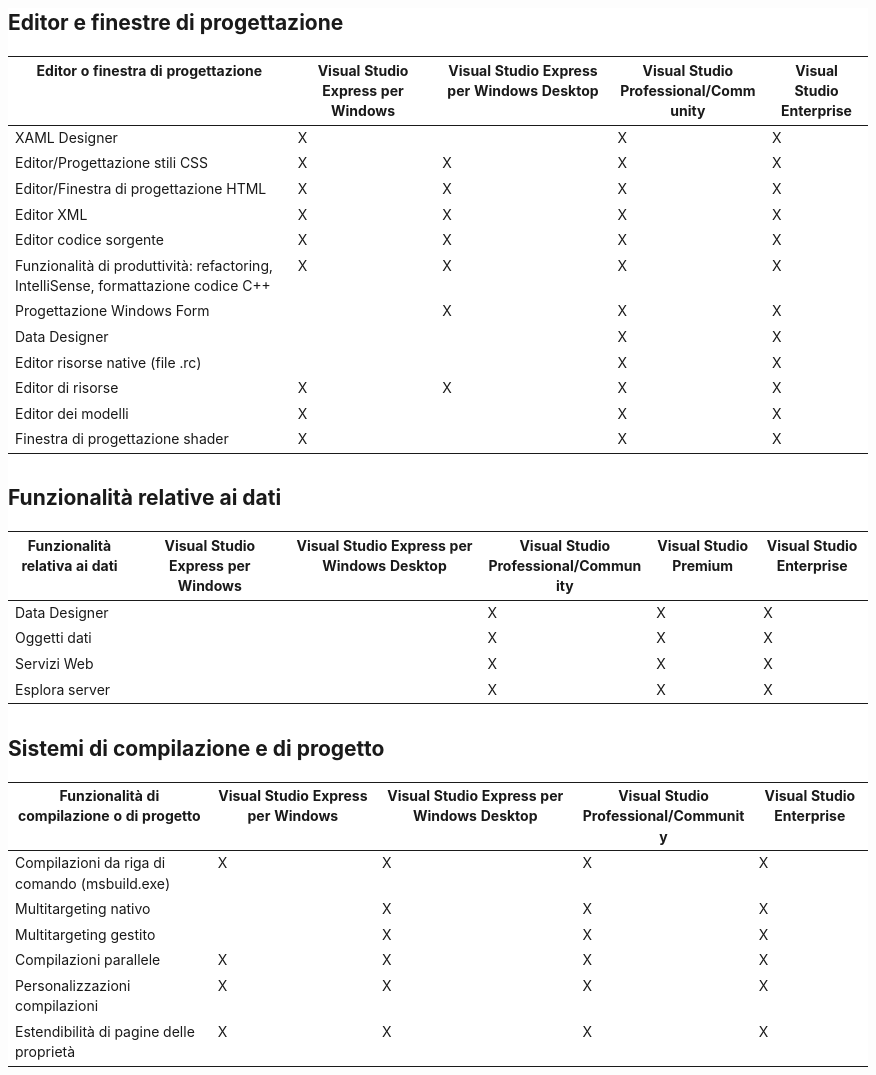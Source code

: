 ## Editor e finestre di progettazione  
  
|Editor o finestra di progettazione|Visual Studio Express per Windows|Visual Studio Express per Windows Desktop|Visual Studio Professional\/Community|Visual Studio Enterprise|  
|----------------------------------------|---------------------------------------|-----------------------------------------------|-------------------------------------------|------------------------------|  
|XAML Designer|X||X|X|  
|Editor\/Progettazione stili CSS|X|X|X|X|  
|Editor\/Finestra di progettazione HTML|X|X|X|X|  
|Editor XML|X|X|X|X|  
|Editor codice sorgente|X|X|X|X|  
|Funzionalità di produttività: refactoring, IntelliSense, formattazione codice C\+\+|X|X|X|X|  
|Progettazione Windows Form||X|X|X|  
|Data Designer|||X|X|  
|Editor risorse native \(file .rc\)|||X|X|  
|Editor di risorse|X|X|X|X|  
|Editor dei modelli|X||X|X|  
|Finestra di progettazione shader|X||X|X|  
  
## Funzionalità relative ai dati  
  
|Funzionalità relativa ai dati|Visual Studio Express per Windows|Visual Studio Express per Windows Desktop|Visual Studio Professional\/Community|Visual Studio Premium|Visual Studio Enterprise|  
|-----------------------------------|---------------------------------------|-----------------------------------------------|-------------------------------------------|---------------------------|------------------------------|  
|Data Designer|||X|X|X|  
|Oggetti dati|||X|X|X|  
|Servizi Web|||X|X|X|  
|Esplora server|||X|X|X|  
  
## Sistemi di compilazione e di progetto  
  
|Funzionalità di compilazione o di progetto|Visual Studio Express per Windows|Visual Studio Express per Windows Desktop|Visual Studio Professional\/Community|Visual Studio Enterprise|  
|------------------------------------------------|---------------------------------------|-----------------------------------------------|-------------------------------------------|------------------------------|  
|Compilazioni da riga di comando \(msbuild.exe\)|X|X|X|X|  
|Multitargeting nativo||X|X|X|  
|Multitargeting gestito||X|X|X|  
|Compilazioni parallele|X|X|X|X|  
|Personalizzazioni compilazioni|X|X|X|X|  
|Estendibilità di pagine delle proprietà|X|X|X|X|  
  